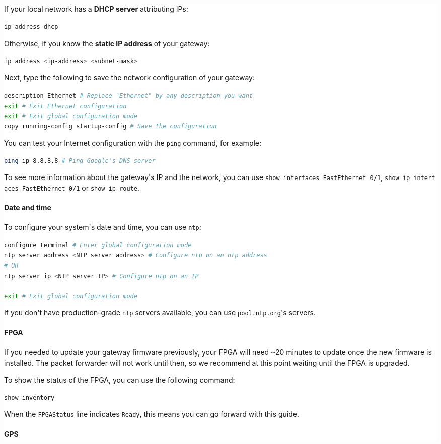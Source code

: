 If your local network has a **DHCP server** attributing IPs:

```bash
ip address dhcp
```

Otherwise, if you know the **static IP address** of your gateway:

```bash
ip address <ip-address> <subnet-mask>
```

Next, type the following to save the network configuration of your gateway:

```bash
description Ethernet # Replace "Ethernet" by any description you want
exit # Exit Ethernet configuration
exit # Exit global configuration mode
copy running-config startup-config # Save the configuration
```

You can test your Internet configuration with the `ping` command, for example:

```bash
ping ip 8.8.8.8 # Ping Google's DNS server
```

To see more information about the gateway's IP and the network, you can use `show interfaces FastEthernet 0/1`, `show ip interfaces FastEthernet 0/1` or `show ip route`.

#### Date and time

To configure your system's date and time, you can use `ntp`:

```bash
configure terminal # Enter global configuration mode
ntp server address <NTP server address> # Configure ntp on an ntp address
# OR
ntp server ip <NTP server IP> # Configure ntp on an IP

exit # Exit global configuration mode
```

If you don't have production-grade `ntp` servers available, you can use [`pool.ntp.org`](http://www.pool.ntp.org/en/use.html)'s servers.

#### FPGA

If you needed to update your gateway firmware previously, your FPGA will need ~20 minutes to update once the new firmware is installed. The packet forwarder will not work until then, so we recommend at this point waiting until the FPGA is upgraded.

To show the status of the FPGA, you can use the following command:

```bash
show inventory
```

When the `FPGAStatus` line indicates `Ready`, this means you can go forward with this guide.

#### GPS
